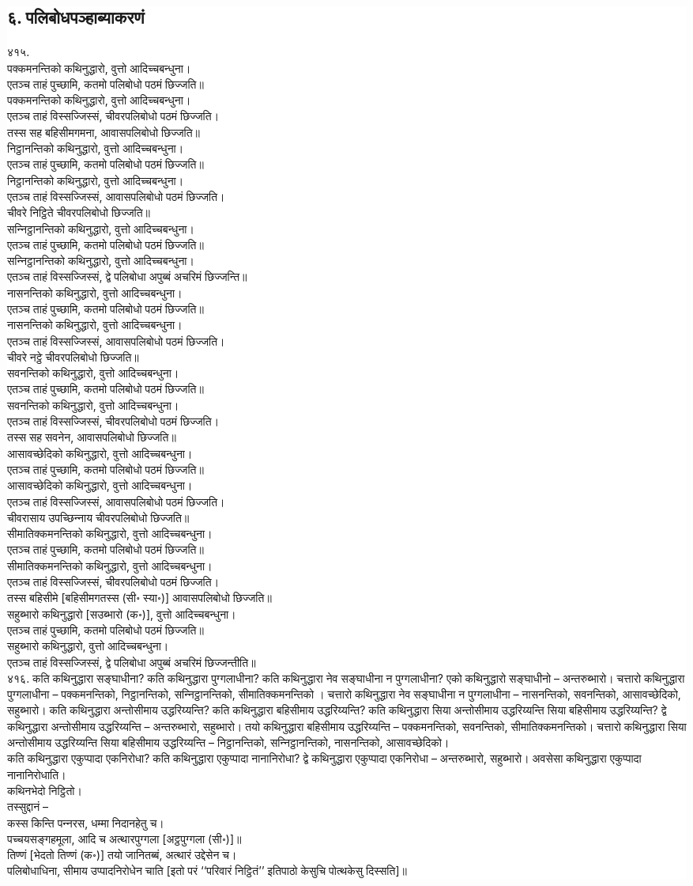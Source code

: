 
## ६. पलिबोधपञ्हाब्याकरणं

४१५.  
पक्‍कमनन्तिको कथिनुद्धारो, वुत्तो आदिच्‍चबन्धुना।  
एतञ्‍च ताहं पुच्छामि, कतमो पलिबोधो पठमं छिज्‍जति॥  
पक्‍कमनन्तिको कथिनुद्धारो, वुत्तो आदिच्‍चबन्धुना।  
एतञ्‍च ताहं विस्सज्‍जिस्सं, चीवरपलिबोधो पठमं छिज्‍जति।  
तस्स सह बहिसीमगमना, आवासपलिबोधो छिज्‍जति॥  
निट्ठानन्तिको कथिनुद्धारो, वुत्तो आदिच्‍चबन्धुना।  
एतञ्‍च ताहं पुच्छामि, कतमो पलिबोधो पठमं छिज्‍जति॥  
निट्ठानन्तिको कथिनुद्धारो, वुत्तो आदिच्‍चबन्धुना।  
एतञ्‍च ताहं विस्सज्‍जिस्सं, आवासपलिबोधो पठमं छिज्‍जति।  
चीवरे निट्ठिते चीवरपलिबोधो छिज्‍जति॥  
सन्‍निट्ठानन्तिको कथिनुद्धारो, वुत्तो आदिच्‍चबन्धुना।  
एतञ्‍च ताहं पुच्छामि, कतमो पलिबोधो पठमं छिज्‍जति॥  
सन्‍निट्ठानन्तिको कथिनुद्धारो, वुत्तो आदिच्‍चबन्धुना।  
एतञ्‍च ताहं विस्सज्‍जिस्सं, द्वे पलिबोधा अपुब्बं अचरिमं छिज्‍जन्ति॥  
नासनन्तिको कथिनुद्धारो, वुत्तो आदिच्‍चबन्धुना।  
एतञ्‍च ताहं पुच्छामि, कतमो पलिबोधो पठमं छिज्‍जति॥  
नासनन्तिको कथिनुद्धारो, वुत्तो आदिच्‍चबन्धुना।  
एतञ्‍च ताहं विस्सज्‍जिस्सं, आवासपलिबोधो पठमं छिज्‍जति।  
चीवरे नट्ठे चीवरपलिबोधो छिज्‍जति॥  
सवनन्तिको कथिनुद्धारो, वुत्तो आदिच्‍चबन्धुना।  
एतञ्‍च ताहं पुच्छामि, कतमो पलिबोधो पठमं छिज्‍जति॥  
सवनन्तिको कथिनुद्धारो, वुत्तो आदिच्‍चबन्धुना।  
एतञ्‍च ताहं विस्सज्‍जिस्सं, चीवरपलिबोधो पठमं छिज्‍जति।  
तस्स सह सवनेन, आवासपलिबोधो छिज्‍जति॥  
आसावच्छेदिको कथिनुद्धारो, वुत्तो आदिच्‍चबन्धुना।  
एतञ्‍च ताहं पुच्छामि, कतमो पलिबोधो पठमं छिज्‍जति॥  
आसावच्छेदिको कथिनुद्धारो, वुत्तो आदिच्‍चबन्धुना।  
एतञ्‍च ताहं विस्सज्‍जिस्सं, आवासपलिबोधो पठमं छिज्‍जति।  
चीवरासाय उपच्छिन्‍नाय चीवरपलिबोधो छिज्‍जति॥  
सीमातिक्‍कमनन्तिको कथिनुद्धारो, वुत्तो आदिच्‍चबन्धुना।  
एतञ्‍च ताहं पुच्छामि, कतमो पलिबोधो पठमं छिज्‍जति॥  
सीमातिक्‍कमनन्तिको कथिनुद्धारो, वुत्तो आदिच्‍चबन्धुना।  
एतञ्‍च ताहं विस्सज्‍जिस्सं, चीवरपलिबोधो पठमं छिज्‍जति।  
तस्स बहिसीमे [बहिसीमगतस्स (सी॰ स्या॰)] आवासपलिबोधो छिज्‍जति॥  
सहुब्भारो कथिनुद्धारो [सउब्भारो (क॰)], वुत्तो आदिच्‍चबन्धुना।  
एतञ्‍च ताहं पुच्छामि, कतमो पलिबोधो पठमं छिज्‍जति॥  
सहुब्भारो कथिनुद्धारो, वुत्तो आदिच्‍चबन्धुना।  
एतञ्‍च ताहं विस्सज्‍जिस्सं, द्वे पलिबोधा अपुब्बं अचरिमं छिज्‍जन्तीति॥  
४१६. कति कथिनुद्धारा सङ्घाधीना? कति कथिनुद्धारा पुग्गलाधीना? कति कथिनुद्धारा नेव सङ्घाधीना न पुग्गलाधीना? एको कथिनुद्धारो सङ्घाधीनो – अन्तरुब्भारो। चत्तारो कथिनुद्धारा पुग्गलाधीना – पक्‍कमनन्तिको, निट्ठानन्तिको, सन्‍निट्ठानन्तिको, सीमातिक्‍कमनन्तिको । चत्तारो कथिनुद्धारा नेव सङ्घाधीना न पुग्गलाधीना – नासनन्तिको, सवनन्तिको, आसावच्छेदिको, सहुब्भारो। कति कथिनुद्धारा अन्तोसीमाय उद्धरिय्यन्ति? कति कथिनुद्धारा बहिसीमाय उद्धरिय्यन्ति? कति कथिनुद्धारा सिया अन्तोसीमाय उद्धरिय्यन्ति सिया बहिसीमाय उद्धरिय्यन्ति? द्वे कथिनुद्धारा अन्तोसीमाय उद्धरिय्यन्ति – अन्तरुब्भारो, सहुब्भारो। तयो कथिनुद्धारा बहिसीमाय उद्धरिय्यन्ति – पक्‍कमनन्तिको, सवनन्तिको, सीमातिक्‍कमनन्तिको। चत्तारो कथिनुद्धारा सिया अन्तोसीमाय उद्धरिय्यन्ति सिया बहिसीमाय उद्धरिय्यन्ति – निट्ठानन्तिको, सन्‍निट्ठानन्तिको, नासनन्तिको, आसावच्छेदिको।  
कति कथिनुद्धारा एकुप्पादा एकनिरोधा? कति कथिनुद्धारा एकुप्पादा नानानिरोधा? द्वे कथिनुद्धारा एकुप्पादा एकनिरोधा – अन्तरुब्भारो, सहुब्भारो। अवसेसा कथिनुद्धारा एकुप्पादा नानानिरोधाति।  
कथिनभेदो निट्ठितो।  
तस्सुद्दानं –  
कस्स किन्ति पन्‍नरस, धम्मा निदानहेतु च।  
पच्‍चयसङ्गहमूला, आदि च अत्थारपुग्गला [अट्ठपुग्गला (सी॰)]॥  
तिण्णं [भेदतो तिण्णं (क॰)] तयो जानितब्बं, अत्थारं उद्देसेन च।  
पलिबोधाधिना, सीमाय उप्पादनिरोधेन चाति [इतो परं ‘‘परिवारं निट्ठितं’’ इतिपाठो केसुचि पोत्थकेसु दिस्सति]॥  